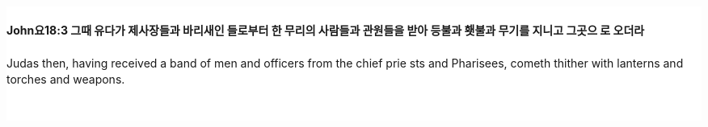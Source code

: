 
<div class="columns">
  <div class="scriptures">
    <br>
    <div class="scripture">
      <b>John요18:3 그때 유다가 제사장들과 바리새인 들로부터 한 무리의 사람들과 관원들을 받아 등불과 횃불과 무기를 지니고 그곳으 로 오더라 
      </b>
    </div>
    <br>
    <div class="scripture">Judas then, having received a band of men and officers from the chief prie sts and Pharisees, cometh thither with lanterns and torches and weapons. 
    </div>
    <br>
    <div class="scripture">
      <b>
      </b>
    </div>
    <br>
    <div class="scripture">
    </div>         
  </div>
  <div class="image-container">